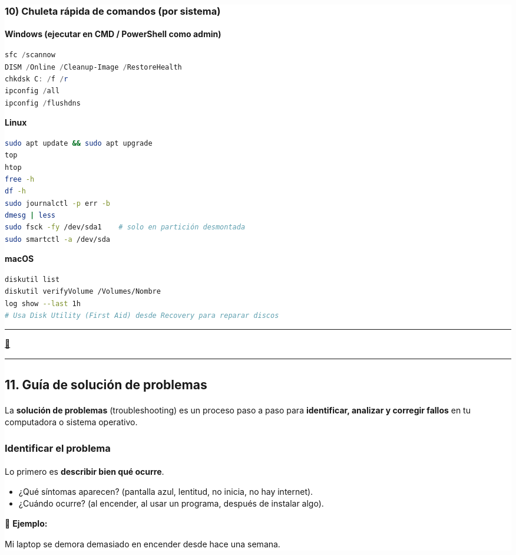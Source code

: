 ### 10) Chuleta rápida de comandos (por sistema)

**Windows (ejecutar en CMD / PowerShell como admin)**

```powershell
sfc /scannow
DISM /Online /Cleanup-Image /RestoreHealth
chkdsk C: /f /r
ipconfig /all
ipconfig /flushdns
```

**Linux**

```bash
sudo apt update && sudo apt upgrade
top
htop
free -h
df -h
sudo journalctl -p err -b
dmesg | less
sudo fsck -fy /dev/sda1    # solo en partición desmontada
sudo smartctl -a /dev/sda
```

**macOS**

```bash
diskutil list
diskutil verifyVolume /Volumes/Nombre
log show --last 1h
# Usa Disk Utility (First Aid) desde Recovery para reparar discos
```

---

[🔼](#índice)

---

## **11. Guía de solución de problemas**

La **solución de problemas** (troubleshooting) es un proceso paso a paso para **identificar, analizar y corregir fallos** en tu computadora o sistema operativo.

### Identificar el problema

Lo primero es **describir bien qué ocurre**.

- ¿Qué síntomas aparecen? (pantalla azul, lentitud, no inicia, no hay internet).
- ¿Cuándo ocurre? (al encender, al usar un programa, después de instalar algo).

📌 **Ejemplo:**

Mi laptop se demora demasiado en encender desde hace una semana.
